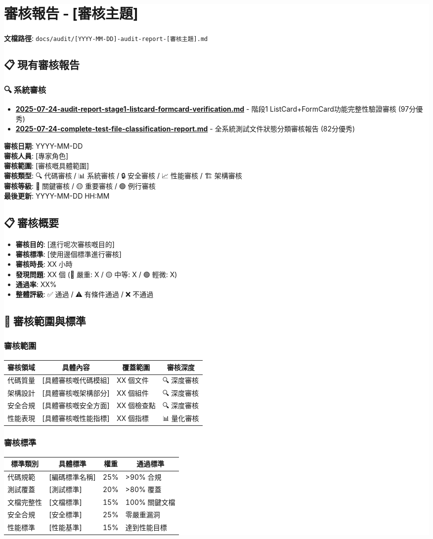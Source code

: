 # 審核報告 - [審核主題]

**文檔路徑**: `docs/audit/[YYYY-MM-DD]-audit-report-[審核主題].md`

## 📋 現有審核報告

### 🔍 **系統審核**
- **[2025-07-24-audit-report-stage1-listcard-formcard-verification.md](./2025-07-24-audit-report-stage1-listcard-formcard-verification.md)** - 階段1 ListCard+FormCard功能完整性驗證審核 (97分優秀)
- **[2025-07-24-complete-test-file-classification-report.md](./2025-07-24-complete-test-file-classification-report.md)** - 全系統測試文件狀態分類審核報告 (82分優秀)

**審核日期**: YYYY-MM-DD  
**審核人員**: [專家角色]  
**審核範圍**: [審核嘅具體範圍]  
**審核類型**: 🔍 代碼審核 / 📊 系統審核 / 🔒 安全審核 / 📈 性能審核 / 🏗️ 架構審核  
**審核等級**: 🔴 關鍵審核 / 🟡 重要審核 / 🟢 例行審核  
**最後更新**: YYYY-MM-DD HH:MM

## 📋 審核概要
- **審核目的**: [進行呢次審核嘅目的]
- **審核標準**: [使用邊個標準進行審核]
- **審核時長**: XX 小時
- **發現問題**: XX 個 (🔴 嚴重: X / 🟡 中等: X / 🟢 輕微: X)
- **通過率**: XX% 
- **整體評級**: ✅ 通過 / ⚠️ 有條件通過 / ❌ 不通過

## 🎯 審核範圍與標準

### 審核範圍
| 審核領域 | 具體內容 | 覆蓋範圍 | 審核深度 |
|---------|---------|----------|----------|
| 代碼質量 | [具體審核嘅代碼模組] | XX 個文件 | 🔍 深度審核 |
| 架構設計 | [具體審核嘅架構部分] | XX 個組件 | 🔍 深度審核 |
| 安全合規 | [具體審核嘅安全方面] | XX 個檢查點 | 🔍 深度審核 |
| 性能表現 | [具體審核嘅性能指標] | XX 個指標 | 📊 量化審核 |

### 審核標準
| 標準類別 | 具體標準 | 權重 | 通過標準 |
|---------|---------|------|----------|
| 代碼規範 | [編碼標準名稱] | 25% | >90% 合規 |
| 測試覆蓋 | [測試標準] | 20% | >80% 覆蓋 |
| 文檔完整性 | [文檔標準] | 15% | 100% 關鍵文檔 |
| 安全合規 | [安全標準] | 25% | 零嚴重漏洞 |
| 性能標準 | [性能基準] | 15% | 達到性能目標 |
